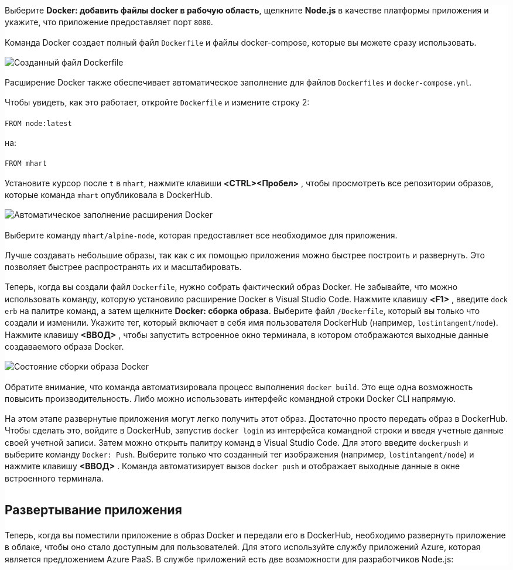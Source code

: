 Выберите **Docker: добавить файлы docker в рабочую область**, щелкните **Node.js** в качестве платформы приложения и укажите, что приложение предоставляет порт `8080`. 

Команда Docker создает полный файл `Dockerfile` и файлы docker-compose, которые вы можете сразу использовать.

![Созданный файл Dockerfile](./media/node-howto-e2e/docker-file.png)

Расширение Docker также обеспечивает автоматическое заполнение для файлов `Dockerfiles` и `docker-compose.yml`. 

Чтобы увидеть, как это работает, откройте `Dockerfile` и измените строку 2:

```docker
FROM node:latest
```

на:

```docker
FROM mhart
```

Установите курсор после `t` в `mhart`, нажмите клавиши **&lt;CTRL>&lt;Пробел>** , чтобы просмотреть все репозитории образов, которые команда `mhart` опубликовала в DockerHub.

![Автоматическое заполнение расширения Docker](./media/node-howto-e2e/docker-completion.png)

Выберите команду `mhart/alpine-node`, которая предоставляет все необходимое для приложения. 

Лучше создавать небольшие образы, так как с их помощью приложения можно быстрее построить и развернуть. Это позволяет быстрее распространять их и масштабировать.

Теперь, когда вы создали файл `Dockerfile`, нужно собрать фактический образ Docker. Не забывайте, что можно использовать команду, которую установило расширение Docker в Visual Studio Code. Нажмите клавишу **&lt;F1>** , введите `dockerb` на палитре команд, а затем щелкните **Docker: сборка образа**. Выберите файл `/Dockerfile`, который вы только что создали и изменили. Укажите тег, который включает в себя имя пользователя DockerHub (например, `lostintangent/node`). Нажмите клавишу **&lt;ВВОД>** , чтобы запустить встроенное окно терминала, в котором отображаются выходные данные создаваемого образа Docker.

![Состояние сборки образа Docker](./media/node-howto-e2e/docker-build.png)

Обратите внимание, что команда автоматизировала процесс выполнения `docker build`. Это еще одна возможность повысить производительность. Либо можно использовать интерфейс командной строки Docker CLI напрямую. 

На этом этапе развернутые приложения могут легко получить этот образ. Достаточно просто передать образ в DockerHub. Чтобы сделать это, войдите в DockerHub, запустив `docker login` из интерфейса командной строки и введя учетные данные своей учетной записи. Затем можно открыть палитру команд в Visual Studio Code. Для этого введите `dockerpush` и выберите команду `Docker: Push`. Выберите только что созданный тег изображения (например, `lostintangent/node`) и нажмите клавишу **&lt;ВВОД>** . Команда автоматизирует вызов `docker push` и отображает выходные данные в окне встроенного терминала.

## <a name="deploying-the-app"></a>Развертывание приложения

Теперь, когда вы поместили приложение в образ Docker и передали его в DockerHub, необходимо развернуть приложение в облаке, чтобы оно стало доступным для пользователей. Для этого используйте службу приложений Azure, которая является предложением Azure PaaS. В службе приложений есть две возможности для разработчиков Node.js:
